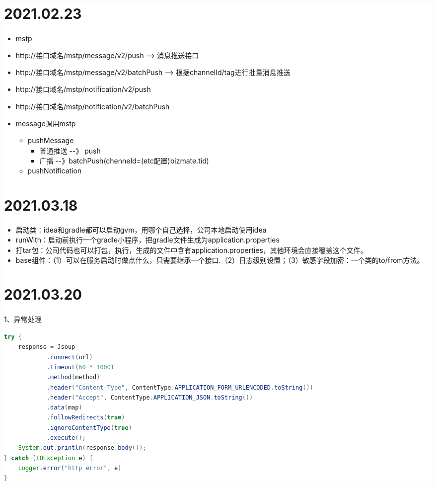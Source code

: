 



# 2021.02.23

-  mstp

  - http://接口域名/mstp/message/v2/push  --> 消息推送接口

  - http://接口域名/mstp/message/v2/batchPush  --> 根据channelId/tag进行批量消息推送

  - http://接口域名/mstp/notification/v2/push

  - http://接口域名/mstp/notification/v2/batchPush

    

- message调用mstp
  - pushMessage
    - 普通推送 --》 push  
    - 广播 --》batchPush(chenneId=(etc配置)bizmate.tid)
  - pushNotification







# 2021.03.18

- 启动类：idea和gradle都可以启动gvm，用哪个自己选择，公司本地启动使用idea
- runWith：启动前执行一个gradle小程序，把gradle文件生成为application.properties
- 打tar包：公司代码也可以打包，执行，生成的文件中含有application.properties，其他环境会直接覆盖这个文件。
- base组件：（1）可以在服务启动时做点什么，只需要继承一个接口.（2）日志级别设置；（3）敏感字段加密：一个类的to/from方法。





# 2021.03.20

1、异常处理

```java
try {
    response = Jsoup
            .connect(url)
            .timeout(60 * 1000)
            .method(method)
            .header("Content-Type", ContentType.APPLICATION_FORM_URLENCODED.toString())
            .header("Accept", ContentType.APPLICATION_JSON.toString())
            .data(map)
            .followRedirects(true)
            .ignoreContentType(true)
            .execute();
    System.out.println(response.body());
} catch (IOException e) {
    Logger.error("http error", e)
}
```
